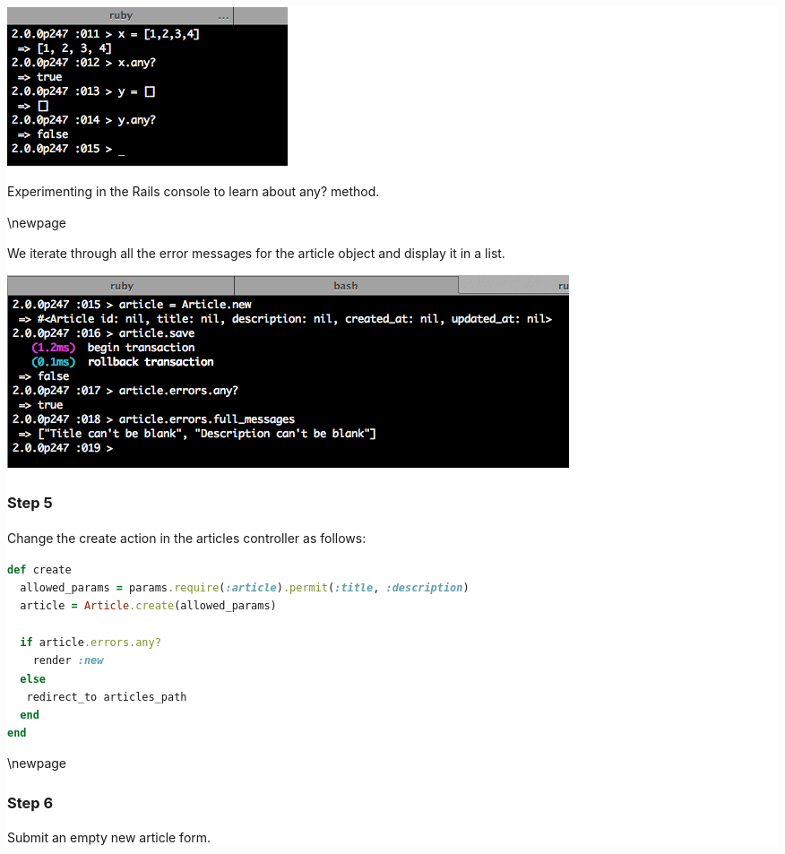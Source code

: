 ![The Array any? Method in Action](./figures/any_method.png)

Experimenting in the Rails console to learn about any? method.

\newpage

We iterate through all the error messages for the article object and display it in a list.

![Experimenting in the Rails Console](./figures/validation_errors.png)

### Step 5 ###

Change the create action in the articles controller as follows:

```ruby
def create
  allowed_params = params.require(:article).permit(:title, :description)
  article = Article.create(allowed_params)

  if article.errors.any?
    render :new
  else
   redirect_to articles_path
  end    
end
```

\newpage

### Step 6 ###

Submit an empty new article form.
